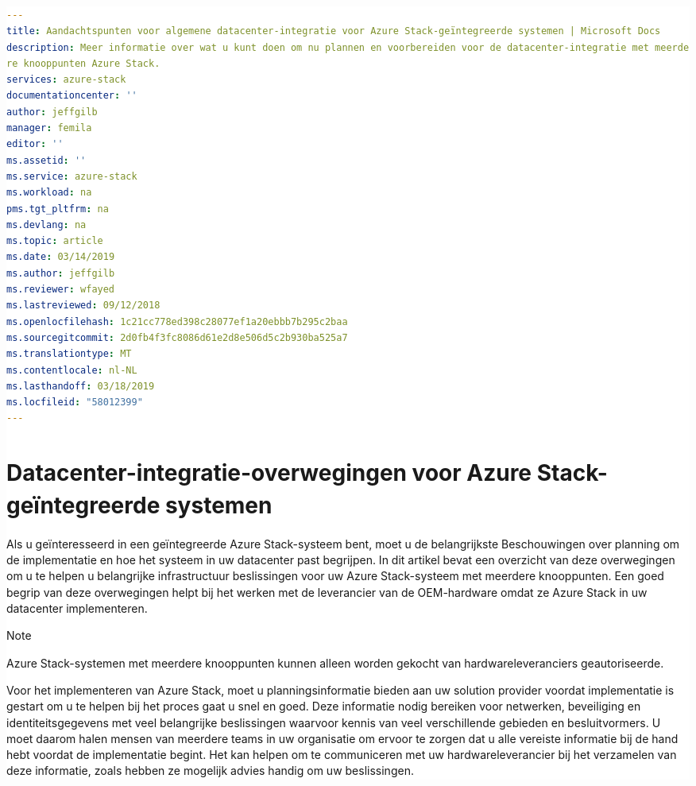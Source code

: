 ```yaml
---
title: Aandachtspunten voor algemene datacenter-integratie voor Azure Stack-geïntegreerde systemen | Microsoft Docs
description: Meer informatie over wat u kunt doen om nu plannen en voorbereiden voor de datacenter-integratie met meerdere knooppunten Azure Stack.
services: azure-stack
documentationcenter: ''
author: jeffgilb
manager: femila
editor: ''
ms.assetid: ''
ms.service: azure-stack
ms.workload: na
pms.tgt_pltfrm: na
ms.devlang: na
ms.topic: article
ms.date: 03/14/2019
ms.author: jeffgilb
ms.reviewer: wfayed
ms.lastreviewed: 09/12/2018
ms.openlocfilehash: 1c21cc778ed398c28077ef1a20ebbb7b295c2baa
ms.sourcegitcommit: 2d0fb4f3fc8086d61e2d8e506d5c2b930ba525a7
ms.translationtype: MT
ms.contentlocale: nl-NL
ms.lasthandoff: 03/18/2019
ms.locfileid: "58012399"
---
```

# <a name="datacenter-integration-considerations-for-azure-stack-integrated-systems"></a>Datacenter-integratie-overwegingen voor Azure Stack-geïntegreerde systemen
Als u geïnteresseerd in een geïntegreerde Azure Stack-systeem bent, moet u de belangrijkste Beschouwingen over planning om de implementatie en hoe het systeem in uw datacenter past begrijpen. In dit artikel bevat een overzicht van deze overwegingen om u te helpen u belangrijke infrastructuur beslissingen voor uw Azure Stack-systeem met meerdere knooppunten. Een goed begrip van deze overwegingen helpt bij het werken met de leverancier van de OEM-hardware omdat ze Azure Stack in uw datacenter implementeren.  

> [!NOTE]
> Azure Stack-systemen met meerdere knooppunten kunnen alleen worden gekocht van hardwareleveranciers geautoriseerde. 

Voor het implementeren van Azure Stack, moet u planningsinformatie bieden aan uw solution provider voordat implementatie is gestart om u te helpen bij het proces gaat u snel en goed. Deze informatie nodig bereiken voor netwerken, beveiliging en identiteitsgegevens met veel belangrijke beslissingen waarvoor kennis van veel verschillende gebieden en besluitvormers. U moet daarom halen mensen van meerdere teams in uw organisatie om ervoor te zorgen dat u alle vereiste informatie bij de hand hebt voordat de implementatie begint. Het kan helpen om te communiceren met uw hardwareleverancier bij het verzamelen van deze informatie, zoals hebben ze mogelijk advies handig om uw beslissingen.
